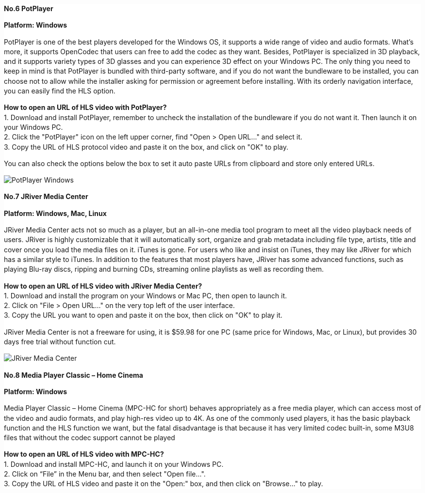 **No.6 PotPlayer**

**Platform: Windows**

PotPlayer is one of the best players developed for the Windows OS, it supports a wide range of video and audio formats. What’s more, it supports OpenCodec that users can free to add the codec as they want. Besides, PotPlayer is specialized in 3D playback, and it supports variety types of 3D glasses and you can experience 3D effect on your Windows PC. The only thing you need to keep in mind is that PotPlayer is bundled with third-party software, and if you do not want the bundleware to be installed, you can choose not to allow while the installer asking for permission or agreement before installing. With its orderly navigation interface, you can easily find the HLS option.

**How to open an URL of HLS video with PotPlayer?**  
1\. Download and install PotPlayer, remember to uncheck the installation of the bundleware if you do not want it. Then launch it on your Windows PC.   
2\. Click the "PotPlayer" icon on the left upper corner, find "Open > Open URL…" and select it.   
3\. Copy the URL of HLS protocol video and paste it on the box, and click on "OK" to play. 

You can also check the options below the box to set it auto paste URLs from clipboard and store only entered URLs. 

![PotPlayer Windows](https://www.5kplayer.com/video-music-player/img/potplayer1.jpg) 

**No.7 JRiver Media Center**

**Platform: Windows, Mac, Linux**

JRiver Media Center acts not so much as a player, but an all-in-one media tool program to meet all the video playback needs of users. JRiver is highly customizable that it will automatically sort, organize and grab metadata including file type, artists, title and cover once you load the media files on it. iTunes is gone. For users who like and insist on iTunes, they may like JRiver for which has a similar style to iTunes. In addition to the features that most players have, JRiver has some advanced functions, such as playing Blu-ray discs, ripping and burning CDs, streaming online playlists as well as recording them. 

**How to open an URL of HLS video with JRiver Media Center?**  
1\. Download and install the program on your Windows or Mac PC, then open to launch it.   
2\. Click on "File > Open URL…" on the very top left of the user interface.   
3\. Copy the URL you want to open and paste it on the box, then click on "OK" to play it. 

JRiver Media Center is not a freeware for using, it is $59.98 for one PC (same price for Windows, Mac, or Linux), but provides 30 days free trial without function cut.

![JRiver Media Center](https://www.5kplayer.com/video-music-player/img/jriver-media-center.jpg) 

 **No.8 Media Player Classic – Home Cinema** 

**Platform: Windows**

Media Player Classic – Home Cinema (MPC-HC for short) behaves appropriately as a free media player, which can access most of the video and audio formats, and play high-res video up to 4K. As one of the commonly used players, it has the basic playback function and the HLS function we want, but the fatal disadvantage is that because it has very limited codec built-in, some M3U8 files that without the codec support cannot be played

**How to open an URL of HLS video with MPC-HC?**  
1\. Download and install MPC-HC, and launch it on your Windows PC.  
2\. Click on “File” in the Menu bar, and then select "Open file…".  
3\. Copy the URL of HLS video and paste it on the "Open:" box, and then click on "Browse…" to play. 
